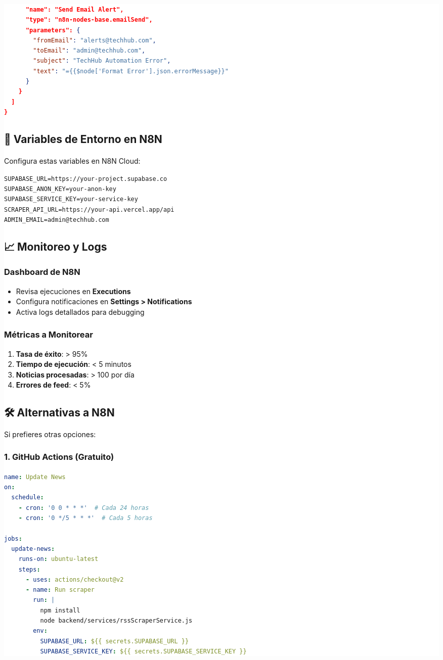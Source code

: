 ```json
      "name": "Send Email Alert",
      "type": "n8n-nodes-base.emailSend",
      "parameters": {
        "fromEmail": "alerts@techhub.com",
        "toEmail": "admin@techhub.com",
        "subject": "TechHub Automation Error",
        "text": "={{$node['Format Error'].json.errorMessage}}"
      }
    }
  ]
}
```

## 🔑 Variables de Entorno en N8N

Configura estas variables en N8N Cloud:

```
SUPABASE_URL=https://your-project.supabase.co
SUPABASE_ANON_KEY=your-anon-key
SUPABASE_SERVICE_KEY=your-service-key
SCRAPER_API_URL=https://your-api.vercel.app/api
ADMIN_EMAIL=admin@techhub.com
```

## 📈 Monitoreo y Logs

### Dashboard de N8N
- Revisa ejecuciones en **Executions**
- Configura notificaciones en **Settings > Notifications**
- Activa logs detallados para debugging

### Métricas a Monitorear
1. **Tasa de éxito**: > 95%
2. **Tiempo de ejecución**: < 5 minutos
3. **Noticias procesadas**: > 100 por día
4. **Errores de feed**: < 5%

## 🛠️ Alternativas a N8N

Si prefieres otras opciones:

### 1. **GitHub Actions** (Gratuito)
```yaml
name: Update News
on:
  schedule:
    - cron: '0 0 * * *'  # Cada 24 horas
    - cron: '0 */5 * * *'  # Cada 5 horas

jobs:
  update-news:
    runs-on: ubuntu-latest
    steps:
      - uses: actions/checkout@v2
      - name: Run scraper
        run: |
          npm install
          node backend/services/rssScraperService.js
        env:
          SUPABASE_URL: ${{ secrets.SUPABASE_URL }}
          SUPABASE_SERVICE_KEY: ${{ secrets.SUPABASE_SERVICE_KEY }}
```